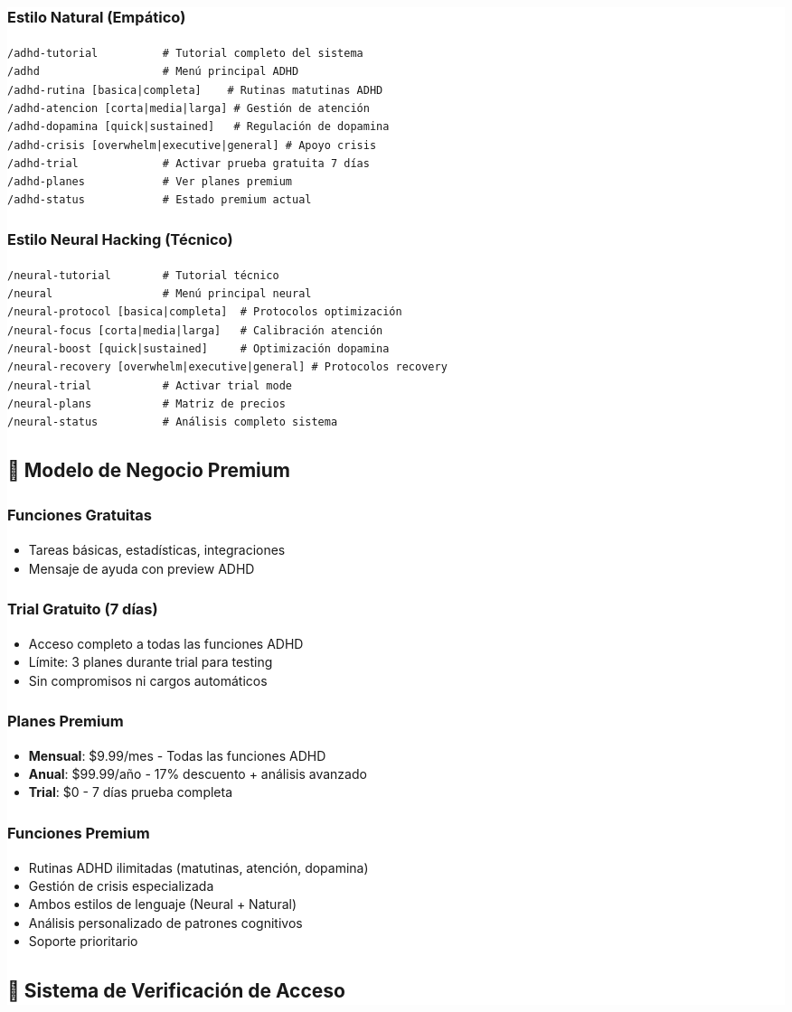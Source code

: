 ### Estilo Natural (Empático)
```
/adhd-tutorial          # Tutorial completo del sistema
/adhd                   # Menú principal ADHD
/adhd-rutina [basica|completa]    # Rutinas matutinas ADHD
/adhd-atencion [corta|media|larga] # Gestión de atención
/adhd-dopamina [quick|sustained]   # Regulación de dopamina  
/adhd-crisis [overwhelm|executive|general] # Apoyo crisis
/adhd-trial             # Activar prueba gratuita 7 días
/adhd-planes            # Ver planes premium
/adhd-status            # Estado premium actual
```

### Estilo Neural Hacking (Técnico)
```
/neural-tutorial        # Tutorial técnico 
/neural                 # Menú principal neural
/neural-protocol [basica|completa]  # Protocolos optimización
/neural-focus [corta|media|larga]   # Calibración atención
/neural-boost [quick|sustained]     # Optimización dopamina
/neural-recovery [overwhelm|executive|general] # Protocolos recovery
/neural-trial           # Activar trial mode
/neural-plans           # Matriz de precios
/neural-status          # Análisis completo sistema
```

## 💎 Modelo de Negocio Premium

### Funciones Gratuitas
- Tareas básicas, estadísticas, integraciones
- Mensaje de ayuda con preview ADHD

### Trial Gratuito (7 días)
- Acceso completo a todas las funciones ADHD
- Límite: 3 planes durante trial para testing
- Sin compromisos ni cargos automáticos

### Planes Premium
- **Mensual**: $9.99/mes - Todas las funciones ADHD
- **Anual**: $99.99/año - 17% descuento + análisis avanzado
- **Trial**: $0 - 7 días prueba completa

### Funciones Premium
- Rutinas ADHD ilimitadas (matutinas, atención, dopamina)
- Gestión de crisis especializada
- Ambos estilos de lenguaje (Neural + Natural)
- Análisis personalizado de patrones cognitivos
- Soporte prioritario

## 🔐 Sistema de Verificación de Acceso
